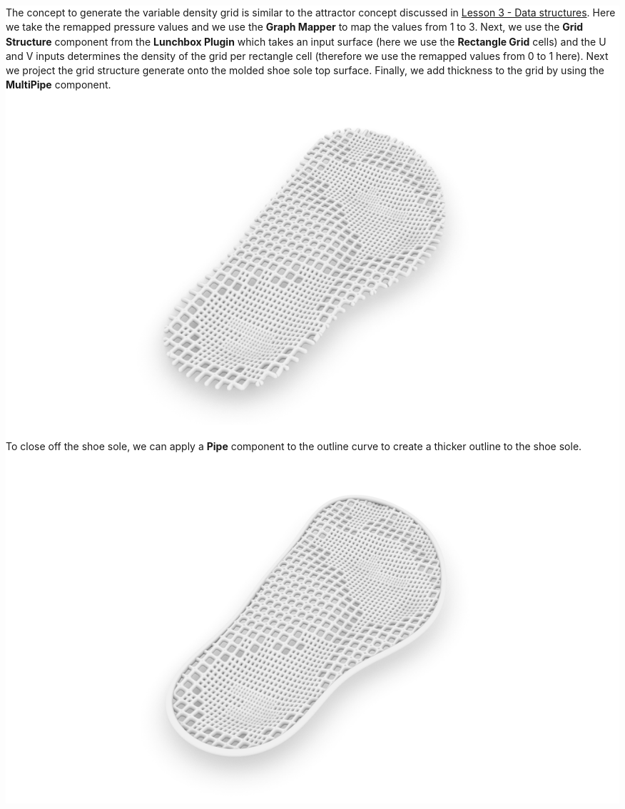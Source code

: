 The concept to generate the variable density grid is similar to the attractor concept discussed in [Lesson 3 - Data structures](../../Lessons/3%EF%B8%8F%E2%83%A3_Lesson_3_-_Data_structures/%21index.md). Here we take the remapped pressure values and we use the ********************Graph Mapper******************** to map the values from 1 to 3. Next, we use the ********************************Grid Structure******************************** component from the **********************************Lunchbox Plugin********************************** which takes an input surface (here we use the ****************************Rectangle Grid**************************** cells) and the U and V inputs determines the density of the grid per rectangle cell (therefore we use the remapped values from 0 to 1 here). Next we project the grid structure generate onto the molded shoe sole top surface. Finally, we add thickness to the grid by using the ******MultiPipe****** component. 

![Screenshot 2023-05-11 at 19.26.18.png](Screenshot_2023-05-11_at_19.26.18.png)

To close off the shoe sole, we can apply a **********Pipe********** component to the outline curve to create a thicker outline to the shoe sole.

![Data-Driven%20Personalized%20Design%20279521f489bd48acbce3a8f10f2e2eab/Screenshot_2023-05-11_at_19.37.28.png](Screenshot_2023-05-11_at_19.37.28.png)
